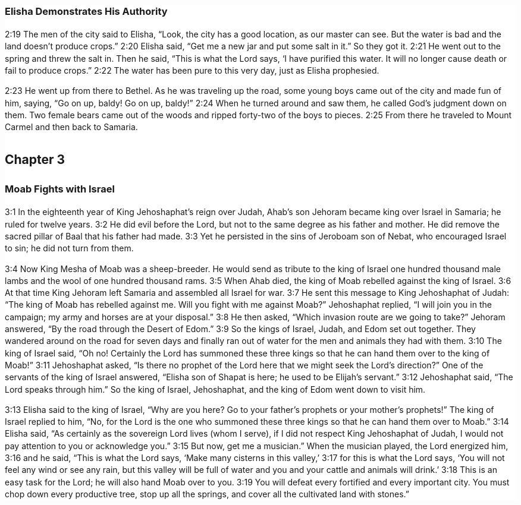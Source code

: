 ### Elisha Demonstrates His Authority

<a name="2:19">2:19</a> The men of the city said to Elisha, “Look, the city has a good location, as our master can see. But the water is bad and the land doesn’t produce crops.” <a name="2:20">2:20</a> Elisha said, “Get me a new jar and put some salt in it.” So they got it. <a name="2:21">2:21</a> He went out to the spring and threw the salt in. Then he said, “This is what the Lord says, ‘I have purified this water. It will no longer cause death or fail to produce crops.” <a name="2:22">2:22</a> The water has been pure to this very day, just as Elisha prophesied.

<a name="2:23">2:23</a> He went up from there to Bethel. As he was traveling up the road, some young boys came out of the city and made fun of him, saying, “Go on up, baldy! Go on up, baldy!” <a name="2:24">2:24</a> When he turned around and saw them, he called God’s judgment down on them. Two female bears came out of the woods and ripped forty-two of the boys to pieces. <a name="2:25">2:25</a> From there he traveled to Mount Carmel and then back to Samaria.

## Chapter 3

### Moab Fights with Israel

<a name="3:1">3:1</a> In the eighteenth year of King Jehoshaphat’s reign over Judah, Ahab’s son Jehoram became king over Israel in Samaria; he ruled for twelve years. <a name="3:2">3:2</a> He did evil before the Lord, but not to the same degree as his father and mother. He did remove the sacred pillar of Baal that his father had made. <a name="3:3">3:3</a> Yet he persisted in the sins of Jeroboam son of Nebat, who encouraged Israel to sin; he did not turn from them.

<a name="3:4">3:4</a> Now King Mesha of Moab was a sheep-breeder. He would send as tribute to the king of Israel one hundred thousand male lambs and the wool of one hundred thousand rams. <a name="3:5">3:5</a> When Ahab died, the king of Moab rebelled against the king of Israel. <a name="3:6">3:6</a> At that time King Jehoram left Samaria and assembled all Israel for war. <a name="3:7">3:7</a> He sent this message to King Jehoshaphat of Judah: “The king of Moab has rebelled against me. Will you fight with me against Moab?” Jehoshaphat replied, “I will join you in the campaign; my army and horses are at your disposal.” <a name="3:8">3:8</a> He then asked, “Which invasion route are we going to take?” Jehoram answered, “By the road through the Desert of Edom.” <a name="3:9">3:9</a> So the kings of Israel, Judah, and Edom set out together. They wandered around on the road for seven days and finally ran out of water for the men and animals they had with them. <a name="3:10">3:10</a> The king of Israel said, “Oh no! Certainly the Lord has summoned these three kings so that he can hand them over to the king of Moab!” <a name="3:11">3:11</a> Jehoshaphat asked, “Is there no prophet of the Lord here that we might seek the Lord’s direction?” One of the servants of the king of Israel answered, “Elisha son of Shapat is here; he used to be Elijah’s servant.” <a name="3:12">3:12</a> Jehoshaphat said, “The Lord speaks through him.” So the king of Israel, Jehoshaphat, and the king of Edom went down to visit him.

<a name="3:13">3:13</a> Elisha said to the king of Israel, “Why are you here? Go to your father’s prophets or your mother’s prophets!” The king of Israel replied to him, “No, for the Lord is the one who summoned these three kings so that he can hand them over to Moab.” <a name="3:14">3:14</a> Elisha said, “As certainly as the sovereign Lord lives (whom I serve), if I did not respect King Jehoshaphat of Judah, I would not pay attention to you or acknowledge you.” <a name="3:15">3:15</a> But now, get me a musician.” When the musician played, the Lord energized him, <a name="3:16">3:16</a> and he said, “This is what the Lord says, ‘Make many cisterns in this valley,’ <a name="3:17">3:17</a> for this is what the Lord says, ‘You will not feel any wind or see any rain, but this valley will be full of water and you and your cattle and animals will drink.’ <a name="3:18">3:18</a> This is an easy task for the Lord; he will also hand Moab over to you. <a name="3:19">3:19</a> You will defeat every fortified and every important city. You must chop down every productive tree, stop up all the springs, and cover all the cultivated land with stones.”
